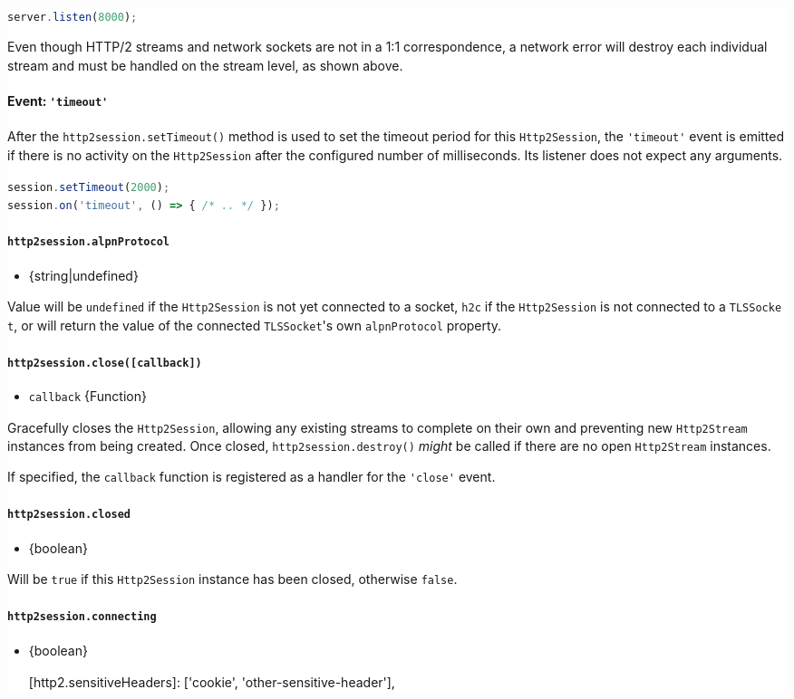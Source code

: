 ```js
server.listen(8000);
```

Even though HTTP/2 streams and network sockets are not in a 1:1 correspondence,
a network error will destroy each individual stream and must be handled on the
stream level, as shown above.

#### Event: `'timeout'`



After the `http2session.setTimeout()` method is used to set the timeout period
for this `Http2Session`, the `'timeout'` event is emitted if there is no
activity on the `Http2Session` after the configured number of milliseconds.
Its listener does not expect any arguments.

```js
session.setTimeout(2000);
session.on('timeout', () => { /* .. */ });
```

#### `http2session.alpnProtocol`



* {string|undefined}

Value will be `undefined` if the `Http2Session` is not yet connected to a
socket, `h2c` if the `Http2Session` is not connected to a `TLSSocket`, or
will return the value of the connected `TLSSocket`'s own `alpnProtocol`
property.

#### `http2session.close([callback])`



* `callback` {Function}

Gracefully closes the `Http2Session`, allowing any existing streams to
complete on their own and preventing new `Http2Stream` instances from being
created. Once closed, `http2session.destroy()` _might_ be called if there
are no open `Http2Stream` instances.

If specified, the `callback` function is registered as a handler for the
`'close'` event.

#### `http2session.closed`



* {boolean}

Will be `true` if this `Http2Session` instance has been closed, otherwise
`false`.

#### `http2session.connecting`



* {boolean}


  [http2.sensitiveHeaders]: ['cookie', 'other-sensitive-header'],
